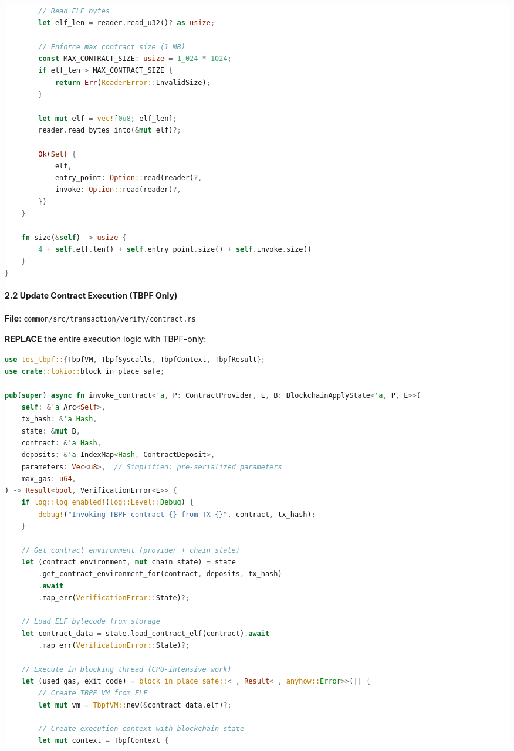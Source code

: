```rust
        // Read ELF bytes
        let elf_len = reader.read_u32()? as usize;

        // Enforce max contract size (1 MB)
        const MAX_CONTRACT_SIZE: usize = 1_024 * 1024;
        if elf_len > MAX_CONTRACT_SIZE {
            return Err(ReaderError::InvalidSize);
        }

        let mut elf = vec![0u8; elf_len];
        reader.read_bytes_into(&mut elf)?;

        Ok(Self {
            elf,
            entry_point: Option::read(reader)?,
            invoke: Option::read(reader)?,
        })
    }

    fn size(&self) -> usize {
        4 + self.elf.len() + self.entry_point.size() + self.invoke.size()
    }
}
```

#### 2.2 Update Contract Execution (TBPF Only)

**File**: `common/src/transaction/verify/contract.rs`

**REPLACE** the entire execution logic with TBPF-only:

```rust
use tos_tbpf::{TbpfVM, TbpfSyscalls, TbpfContext, TbpfResult};
use crate::tokio::block_in_place_safe;

pub(super) async fn invoke_contract<'a, P: ContractProvider, E, B: BlockchainApplyState<'a, P, E>>(
    self: &'a Arc<Self>,
    tx_hash: &'a Hash,
    state: &mut B,
    contract: &'a Hash,
    deposits: &'a IndexMap<Hash, ContractDeposit>,
    parameters: Vec<u8>,  // Simplified: pre-serialized parameters
    max_gas: u64,
) -> Result<bool, VerificationError<E>> {
    if log::log_enabled!(log::Level::Debug) {
        debug!("Invoking TBPF contract {} from TX {}", contract, tx_hash);
    }

    // Get contract environment (provider + chain state)
    let (contract_environment, mut chain_state) = state
        .get_contract_environment_for(contract, deposits, tx_hash)
        .await
        .map_err(VerificationError::State)?;

    // Load ELF bytecode from storage
    let contract_data = state.load_contract_elf(contract).await
        .map_err(VerificationError::State)?;

    // Execute in blocking thread (CPU-intensive work)
    let (used_gas, exit_code) = block_in_place_safe::<_, Result<_, anyhow::Error>>(|| {
        // Create TBPF VM from ELF
        let mut vm = TbpfVM::new(&contract_data.elf)?;

        // Create execution context with blockchain state
        let mut context = TbpfContext {
```